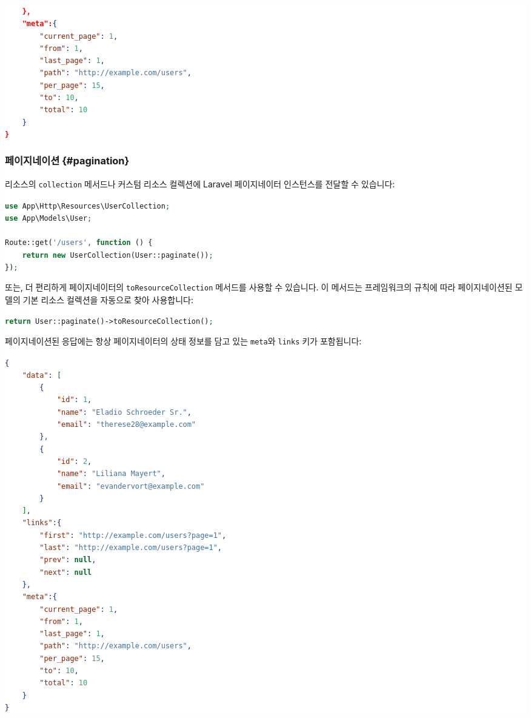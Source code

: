 ```json
    },
    "meta":{
        "current_page": 1,
        "from": 1,
        "last_page": 1,
        "path": "http://example.com/users",
        "per_page": 15,
        "to": 10,
        "total": 10
    }
}
```


### 페이지네이션 {#pagination}

리소스의 `collection` 메서드나 커스텀 리소스 컬렉션에 Laravel 페이지네이터 인스턴스를 전달할 수 있습니다:

```php
use App\Http\Resources\UserCollection;
use App\Models\User;

Route::get('/users', function () {
    return new UserCollection(User::paginate());
});
```

또는, 더 편리하게 페이지네이터의 `toResourceCollection` 메서드를 사용할 수 있습니다. 이 메서드는 프레임워크의 규칙에 따라 페이지네이션된 모델의 기본 리소스 컬렉션을 자동으로 찾아 사용합니다:

```php
return User::paginate()->toResourceCollection();
```

페이지네이션된 응답에는 항상 페이지네이터의 상태 정보를 담고 있는 `meta`와 `links` 키가 포함됩니다:

```json
{
    "data": [
        {
            "id": 1,
            "name": "Eladio Schroeder Sr.",
            "email": "therese28@example.com"
        },
        {
            "id": 2,
            "name": "Liliana Mayert",
            "email": "evandervort@example.com"
        }
    ],
    "links":{
        "first": "http://example.com/users?page=1",
        "last": "http://example.com/users?page=1",
        "prev": null,
        "next": null
    },
    "meta":{
        "current_page": 1,
        "from": 1,
        "last_page": 1,
        "path": "http://example.com/users",
        "per_page": 15,
        "to": 10,
        "total": 10
    }
}
```